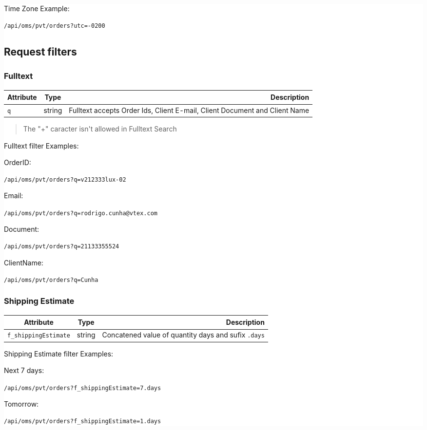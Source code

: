 Time Zone Example:

	/api/oms/pvt/orders?utc=-0200




## Request filters 


### Fulltext


| Attribute    | Type      | Description |
| ------------ |:---------:| -----------:|
| `q` | string | Fulltext accepts Order Ids, Client E-mail, Client Document and Client Name  |

> The "+" caracter isn't allowed in Fulltext Search


Fulltext filter Examples:

OrderID: 
	
	/api/oms/pvt/orders?q=v212333lux-02


Email:
	
	/api/oms/pvt/orders?q=rodrigo.cunha@vtex.com


Document: 
	
	/api/oms/pvt/orders?q=21133355524


ClientName:

	/api/oms/pvt/orders?q=Cunha




### Shipping Estimate

| Attribute    | Type      | Description |
| ------------ |:---------:| -----------:|
| `f_shippingEstimate` | string | Concatened value of quantity days and sufix `.days`  |




Shipping Estimate filter Examples:


Next 7 days:

	/api/oms/pvt/orders?f_shippingEstimate=7.days


Tomorrow: 

	/api/oms/pvt/orders?f_shippingEstimate=1.days
